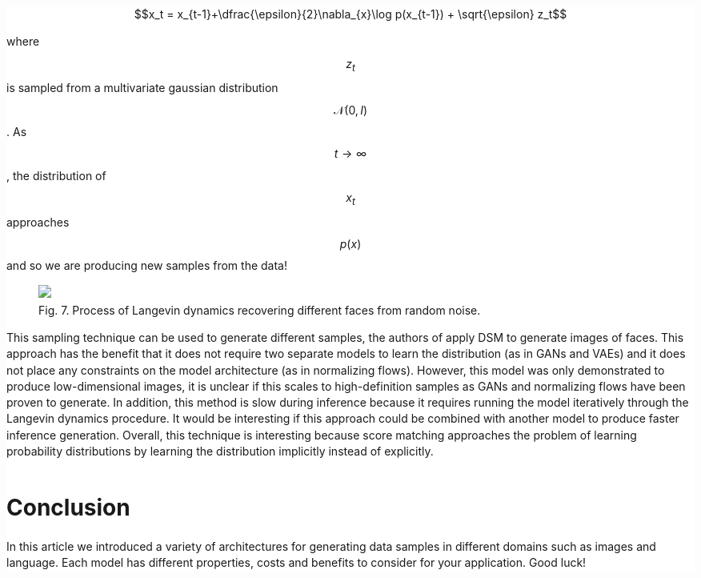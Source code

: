 $$x_t = x_{t-1}+\dfrac{\epsilon}{2}\nabla_{x}\log p(x_{t-1}) + \sqrt{\epsilon} z_t$$

where $$z_t$$ is sampled from a multivariate gaussian distribution $$\mathcal{N}(0,I)$$. As $$t\rightarrow \infty$$, the distribution of $$x_t$$ approaches $$p(x)$$ and so we are producing new samples from the data!

<figure>
	<img src="{{'/assets/images/dsm_process.png' | relative_url }}"> 			
	<figcaption>Fig. 7. Process of Langevin dynamics recovering different faces from random noise.
	</figcaption>
</figure>

This sampling technique can be used to generate different samples, the authors of apply DSM to generate images of faces. This approach has the benefit that it does not require two separate models to learn the distribution (as in GANs and VAEs) and it does not place any constraints on the model architecture (as in normalizing flows). However, this model was only demonstrated to produce low-dimensional images, it is unclear if this scales to high-definition samples as GANs and normalizing flows have been proven to generate. In addition, this method is slow during inference because it requires running the model iteratively through the Langevin dynamics procedure. It would be interesting if this approach could be combined with another model to produce faster inference generation. Overall, this technique is interesting because score matching approaches the problem of learning probability distributions by learning the distribution implicitly instead of explicitly.

# Conclusion

In this article we introduced a variety of architectures for generating data samples in different domains such as images and language. Each model has different properties, costs and benefits to consider for your application. Good luck!
